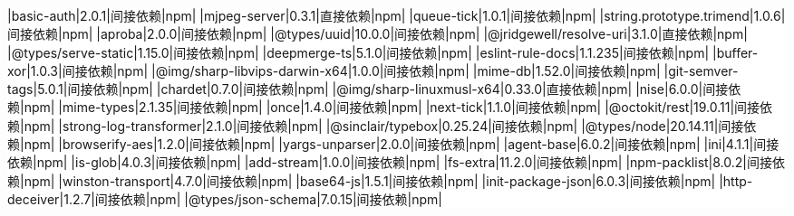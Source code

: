 |basic-auth|2.0.1|间接依赖|npm|
|mjpeg-server|0.3.1|直接依赖|npm|
|queue-tick|1.0.1|间接依赖|npm|
|string.prototype.trimend|1.0.6|间接依赖|npm|
|aproba|2.0.0|间接依赖|npm|
|@types/uuid|10.0.0|间接依赖|npm|
|@jridgewell/resolve-uri|3.1.0|直接依赖|npm|
|@types/serve-static|1.15.0|间接依赖|npm|
|deepmerge-ts|5.1.0|间接依赖|npm|
|eslint-rule-docs|1.1.235|间接依赖|npm|
|buffer-xor|1.0.3|间接依赖|npm|
|@img/sharp-libvips-darwin-x64|1.0.0|间接依赖|npm|
|mime-db|1.52.0|间接依赖|npm|
|git-semver-tags|5.0.1|间接依赖|npm|
|chardet|0.7.0|间接依赖|npm|
|@img/sharp-linuxmusl-x64|0.33.0|直接依赖|npm|
|nise|6.0.0|间接依赖|npm|
|mime-types|2.1.35|间接依赖|npm|
|once|1.4.0|间接依赖|npm|
|next-tick|1.1.0|间接依赖|npm|
|@octokit/rest|19.0.11|间接依赖|npm|
|strong-log-transformer|2.1.0|间接依赖|npm|
|@sinclair/typebox|0.25.24|间接依赖|npm|
|@types/node|20.14.11|间接依赖|npm|
|browserify-aes|1.2.0|间接依赖|npm|
|yargs-unparser|2.0.0|间接依赖|npm|
|agent-base|6.0.2|间接依赖|npm|
|ini|4.1.1|间接依赖|npm|
|is-glob|4.0.3|间接依赖|npm|
|add-stream|1.0.0|间接依赖|npm|
|fs-extra|11.2.0|间接依赖|npm|
|npm-packlist|8.0.2|间接依赖|npm|
|winston-transport|4.7.0|间接依赖|npm|
|base64-js|1.5.1|间接依赖|npm|
|init-package-json|6.0.3|间接依赖|npm|
|http-deceiver|1.2.7|间接依赖|npm|
|@types/json-schema|7.0.15|间接依赖|npm|